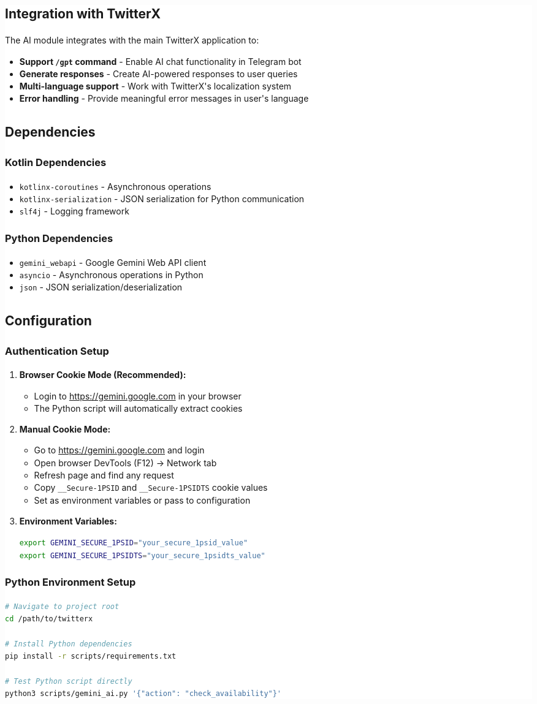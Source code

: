 ## Integration with TwitterX

The AI module integrates with the main TwitterX application to:

- **Support `/gpt` command** - Enable AI chat functionality in Telegram bot
- **Generate responses** - Create AI-powered responses to user queries
- **Multi-language support** - Work with TwitterX's localization system
- **Error handling** - Provide meaningful error messages in user's language

## Dependencies

### Kotlin Dependencies
- `kotlinx-coroutines` - Asynchronous operations
- `kotlinx-serialization` - JSON serialization for Python communication
- `slf4j` - Logging framework

### Python Dependencies
- `gemini_webapi` - Google Gemini Web API client
- `asyncio` - Asynchronous operations in Python
- `json` - JSON serialization/deserialization

## Configuration

### Authentication Setup

1. **Browser Cookie Mode (Recommended):**
   - Login to https://gemini.google.com in your browser
   - The Python script will automatically extract cookies

2. **Manual Cookie Mode:**
   - Go to https://gemini.google.com and login
   - Open browser DevTools (F12) → Network tab
   - Refresh page and find any request
   - Copy `__Secure-1PSID` and `__Secure-1PSIDTS` cookie values
   - Set as environment variables or pass to configuration

3. **Environment Variables:**
   ```bash
   export GEMINI_SECURE_1PSID="your_secure_1psid_value"
   export GEMINI_SECURE_1PSIDTS="your_secure_1psidts_value"
   ```

### Python Environment Setup

```bash
# Navigate to project root
cd /path/to/twitterx

# Install Python dependencies
pip install -r scripts/requirements.txt

# Test Python script directly
python3 scripts/gemini_ai.py '{"action": "check_availability"}'
```
